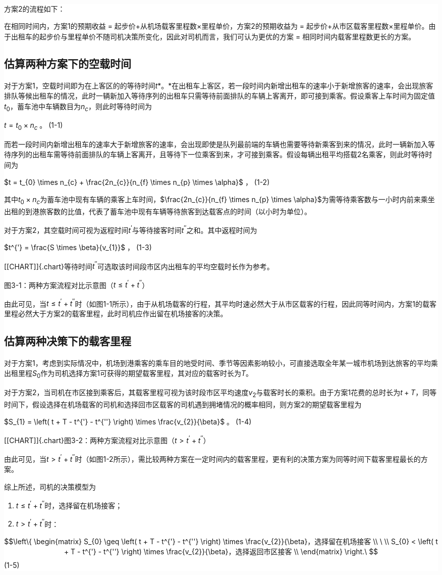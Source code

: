 方案2的流程如下：

在相同时间内，方案1的预期收益 =
起步价+从机场载客里程数×里程单价，方案2的预期收益为 =
起步价+从市区载客里程数×里程单价。由于出租车的起步价与里程单价不随司机决策所变化，因此对司机而言，我们可认为更优的方案
= 相同时间内载客里程数更长的方案。

估算两种方案下的空载时间
------------------------

对于方案1，空载时间即为在上客区的的等待时间$t$*。*在出租车上客区，若一段时间内新增出租车的速率小于新增旅客的速率，会出现旅客排队等候出租车的情况，此时一辆新加入等待序列的出租车只需等待前面排队的车辆上客离开，即可接到乘客。假设乘客上车时间为固定值$t_{0}$，蓄车池中车辆数目为$n_{c}$，则此时等待时间为

$t = t_{0} \times n_{c}$ 。 (1-1)

而若一段时间内新增出租车的速率大于新增旅客的速率，会出现即使是队列最前端的车辆也需要等待新乘客到来的情况，此时一辆新加入等待序列的出租车需等待前面排队的车辆上客离开，且等待下一位乘客到来，才可接到乘客。假设每辆出租平均搭载2名乘客，则此时等待时间为

$t = t_{0} \times n_{c} + \frac{2n_{c}}{n_{f} \times n_{p} \times \alpha}$
， (1-2)

其中$t_{0} \times n_{c}$为蓄车池中现有车辆的乘客上车时间，$\frac{2n_{c}}{n_{f} \times n_{p} \times \alpha}$为需等待乘客数与一小时内前来乘坐出租的到港旅客数的比值，代表了蓄车池中现有车辆等待旅客到达载客点的时间（以小时为单位）。

对于方案2，其空载时间可视为返程时间$t^{'}$与等待接客时间$t^{''}$之和。其中返程时间为

$t^{'} = \frac{S \times \beta}{v_{1}}$ ， (1-3)

[\[CHART\]]{.chart}等待时间$t^{''}$可选取该时间段市区内出租车的平均空载时长作为参考。

图3-1：两种方案流程对比示意图（$t \leq t^{'} + t^{''}$）

由此可见，当$t \leq t^{'} + t^{''}$时（如图1-1所示），由于从机场载客的行程，其平均时速必然大于从市区载客的行程，因此同等时间内，方案1的载客里程必然大于方案2的载客里程，此时司机应作出留在机场接客的决策。

估算两种决策下的载客里程
------------------------

对于方案1，考虑到实际情况中，机场到港乘客的乘车目的地受时间、季节等因素影响较小，可直接选取全年某一城市机场到达旅客的平均乘出租里程$S_{0}$作为司机选择方案1可获得的期望载客里程，其对应的载客时长为$T$。

对于方案2，当司机在市区接到乘客后，其载客里程可视为该时段市区平均速度$v_{2}$与载客时长的乘积。由于方案1花费的总时长为$t + T$，同等时间下，假设选择在机场载客的司机和选择回市区载客的司机遇到拥堵情况的概率相同，则方案2的期望载客里程为

$S_{1} = \left( t + T - t^{'} - t^{''} \right) \times \frac{v_{2}}{\beta}$
。 (1-4)

[\[CHART\]]{.chart}图3-2：两种方案流程对比示意图（$t > t^{'} + t^{''}$）

由此可见，当$t > t^{'} + t^{''}$时（如图1-2所示），需比较两种方案在一定时间内的载客里程，更有利的决策方案为同等时间下载客里程最长的方案。

综上所述，司机的决策模型为

1.  $t \leq t^{'} + t^{''}$时，选择留在机场接客；

2.  $t > t^{'} + t^{''}$时：

$$\left\{ \begin{matrix}
S_{0} \geq  \left( t + T - t^{'} - t^{''} \right) \times \frac{v_{2}}{\beta}，选择留在机场接客 \\
\  \\
S_{0} < \left( t + T - t^{'} - t^{''} \right) \times \frac{v_{2}}{\beta}，选择返回市区接客 \\
\end{matrix} \right.\ $$ (1-5)
